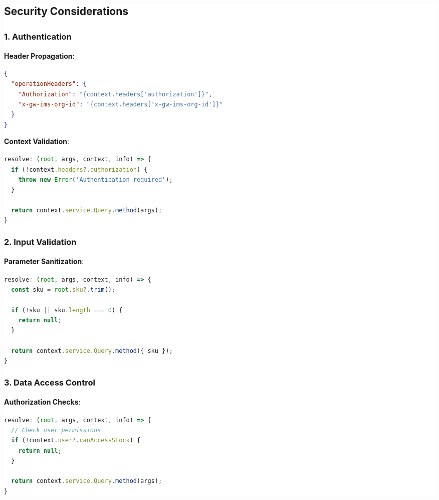 ## Security Considerations

### 1. **Authentication**

**Header Propagation**:
```json
{
  "operationHeaders": {
    "Authorization": "{context.headers['authorization']}",
    "x-gw-ims-org-id": "{context.headers['x-gw-ims-org-id']}"
  }
}
```

**Context Validation**:
```javascript
resolve: (root, args, context, info) => {
  if (!context.headers?.authorization) {
    throw new Error('Authentication required');
  }
  
  return context.service.Query.method(args);
}
```

### 2. **Input Validation**

**Parameter Sanitization**:
```javascript
resolve: (root, args, context, info) => {
  const sku = root.sku?.trim();
  
  if (!sku || sku.length === 0) {
    return null;
  }
  
  return context.service.Query.method({ sku });
}
```

### 3. **Data Access Control**

**Authorization Checks**:
```javascript
resolve: (root, args, context, info) => {
  // Check user permissions
  if (!context.user?.canAccessStock) {
    return null;
  }
  
  return context.service.Query.method(args);
}
```
